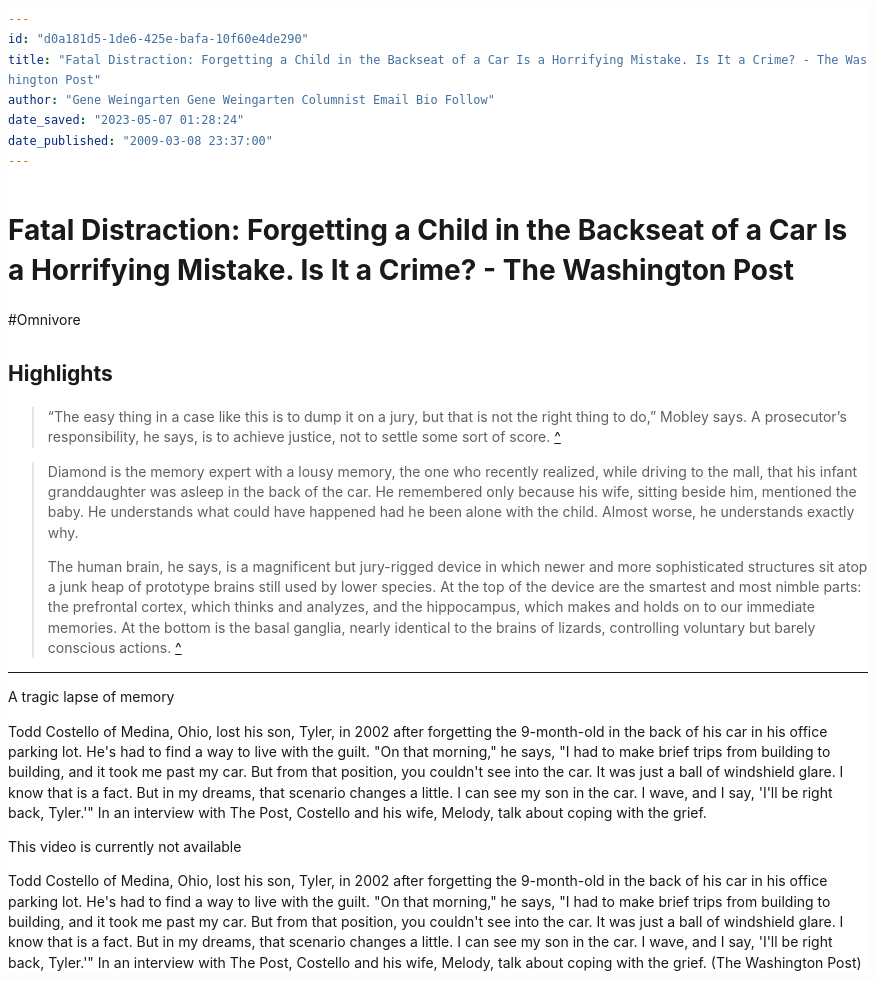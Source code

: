 ```yaml
---
id: "d0a181d5-1de6-425e-bafa-10f60e4de290"
title: "Fatal Distraction: Forgetting a Child in the Backseat of a Car Is a Horrifying Mistake. Is It a Crime? - The Washington Post"
author: "Gene Weingarten Gene Weingarten Columnist Email Bio Follow"
date_saved: "2023-05-07 01:28:24"
date_published: "2009-03-08 23:37:00"
---
```


# Fatal Distraction: Forgetting a Child in the Backseat of a Car Is a Horrifying Mistake. Is It a Crime? - The Washington Post
#Omnivore

## Highlights

> “The easy thing in a case like this is to dump it on a jury, but that is not the right thing to do,” Mobley says. A prosecutor’s responsibility, he says, is to achieve justice, not to settle some sort of score. [^](https://omnivore.app/me/https-www-washingtonpost-com-lifestyle-magazine-fatal-distractio-187f2a4c4b0#9d1fd18b-4c37-48f2-99be-b08ac24ba8d3) 

> Diamond is the memory expert with a lousy memory, the one who recently realized, while driving to the mall, that his infant granddaughter was asleep in the back of the car. He remembered only because his wife, sitting beside him, mentioned the baby. He understands what could have happened had he been alone with the child. Almost worse, he understands exactly why.
> 
> The human brain, he says, is a magnificent but jury-rigged device in which newer and more sophisticated structures sit atop a junk heap of prototype brains still used by lower species. At the top of the device are the smartest and most nimble parts: the prefrontal cortex, which thinks and analyzes, and the hippocampus, which makes and holds on to our immediate memories. At the bottom is the basal ganglia, nearly identical to the brains of lizards, controlling voluntary but barely conscious actions. [^](https://omnivore.app/me/https-www-washingtonpost-com-lifestyle-magazine-fatal-distractio-187f2a4c4b0#cc4e0a2c-265b-4c49-b537-9900b61b9173) 


---

A tragic lapse of memory

Todd Costello of Medina, Ohio, lost his son, Tyler, in 2002 after forgetting the 9-month-old in the back of his car in his office parking lot. He's had to find a way to live with the guilt. "On that morning," he says, "I had to make brief trips from building to building, and it took me past my car. But from that position, you couldn't see into the car. It was just a ball of windshield glare. I know that is a fact. But in my dreams, that scenario changes a little. I can see my son in the car. I wave, and I say, 'I'll be right back, Tyler.'" In an interview with The Post, Costello and his wife, Melody, talk about coping with the grief.

This video is currently not available

 Todd Costello of Medina, Ohio, lost his son, Tyler, in 2002 after forgetting the 9-month-old in the back of his car in his office parking lot. He's had to find a way to live with the guilt. "On that morning," he says, "I had to make brief trips from building to building, and it took me past my car. But from that position, you couldn't see into the car. It was just a ball of windshield glare. I know that is a fact. But in my dreams, that scenario changes a little. I can see my son in the car. I wave, and I say, 'I'll be right back, Tyler.'" In an interview with The Post, Costello and his wife, Melody, talk about coping with the grief. (The Washington Post)
